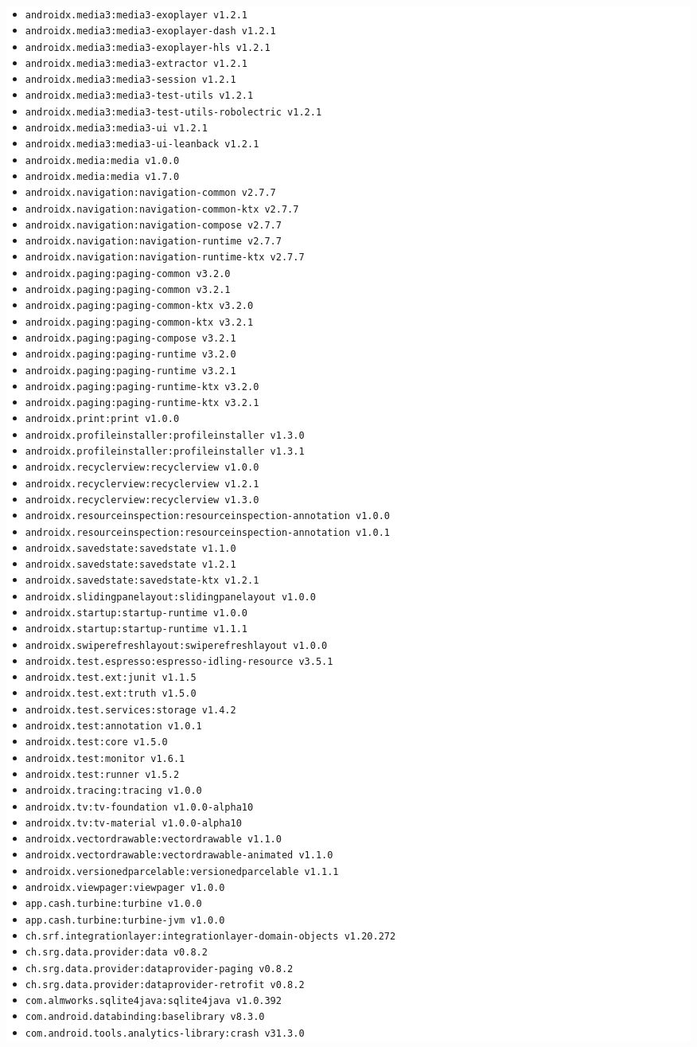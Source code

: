 - `androidx.media3:media3-exoplayer v1.2.1`
- `androidx.media3:media3-exoplayer-dash v1.2.1`
- `androidx.media3:media3-exoplayer-hls v1.2.1`
- `androidx.media3:media3-extractor v1.2.1`
- `androidx.media3:media3-session v1.2.1`
- `androidx.media3:media3-test-utils v1.2.1`
- `androidx.media3:media3-test-utils-robolectric v1.2.1`
- `androidx.media3:media3-ui v1.2.1`
- `androidx.media3:media3-ui-leanback v1.2.1`
- `androidx.media:media v1.0.0`
- `androidx.media:media v1.7.0`
- `androidx.navigation:navigation-common v2.7.7`
- `androidx.navigation:navigation-common-ktx v2.7.7`
- `androidx.navigation:navigation-compose v2.7.7`
- `androidx.navigation:navigation-runtime v2.7.7`
- `androidx.navigation:navigation-runtime-ktx v2.7.7`
- `androidx.paging:paging-common v3.2.0`
- `androidx.paging:paging-common v3.2.1`
- `androidx.paging:paging-common-ktx v3.2.0`
- `androidx.paging:paging-common-ktx v3.2.1`
- `androidx.paging:paging-compose v3.2.1`
- `androidx.paging:paging-runtime v3.2.0`
- `androidx.paging:paging-runtime v3.2.1`
- `androidx.paging:paging-runtime-ktx v3.2.0`
- `androidx.paging:paging-runtime-ktx v3.2.1`
- `androidx.print:print v1.0.0`
- `androidx.profileinstaller:profileinstaller v1.3.0`
- `androidx.profileinstaller:profileinstaller v1.3.1`
- `androidx.recyclerview:recyclerview v1.0.0`
- `androidx.recyclerview:recyclerview v1.2.1`
- `androidx.recyclerview:recyclerview v1.3.0`
- `androidx.resourceinspection:resourceinspection-annotation v1.0.0`
- `androidx.resourceinspection:resourceinspection-annotation v1.0.1`
- `androidx.savedstate:savedstate v1.1.0`
- `androidx.savedstate:savedstate v1.2.1`
- `androidx.savedstate:savedstate-ktx v1.2.1`
- `androidx.slidingpanelayout:slidingpanelayout v1.0.0`
- `androidx.startup:startup-runtime v1.0.0`
- `androidx.startup:startup-runtime v1.1.1`
- `androidx.swiperefreshlayout:swiperefreshlayout v1.0.0`
- `androidx.test.espresso:espresso-idling-resource v3.5.1`
- `androidx.test.ext:junit v1.1.5`
- `androidx.test.ext:truth v1.5.0`
- `androidx.test.services:storage v1.4.2`
- `androidx.test:annotation v1.0.1`
- `androidx.test:core v1.5.0`
- `androidx.test:monitor v1.6.1`
- `androidx.test:runner v1.5.2`
- `androidx.tracing:tracing v1.0.0`
- `androidx.tv:tv-foundation v1.0.0-alpha10`
- `androidx.tv:tv-material v1.0.0-alpha10`
- `androidx.vectordrawable:vectordrawable v1.1.0`
- `androidx.vectordrawable:vectordrawable-animated v1.1.0`
- `androidx.versionedparcelable:versionedparcelable v1.1.1`
- `androidx.viewpager:viewpager v1.0.0`
- `app.cash.turbine:turbine v1.0.0`
- `app.cash.turbine:turbine-jvm v1.0.0`
- `ch.srf.integrationlayer:integrationlayer-domain-objects v1.20.272`
- `ch.srg.data.provider:data v0.8.2`
- `ch.srg.data.provider:dataprovider-paging v0.8.2`
- `ch.srg.data.provider:dataprovider-retrofit v0.8.2`
- `com.almworks.sqlite4java:sqlite4java v1.0.392`
- `com.android.databinding:baselibrary v8.3.0`
- `com.android.tools.analytics-library:crash v31.3.0`